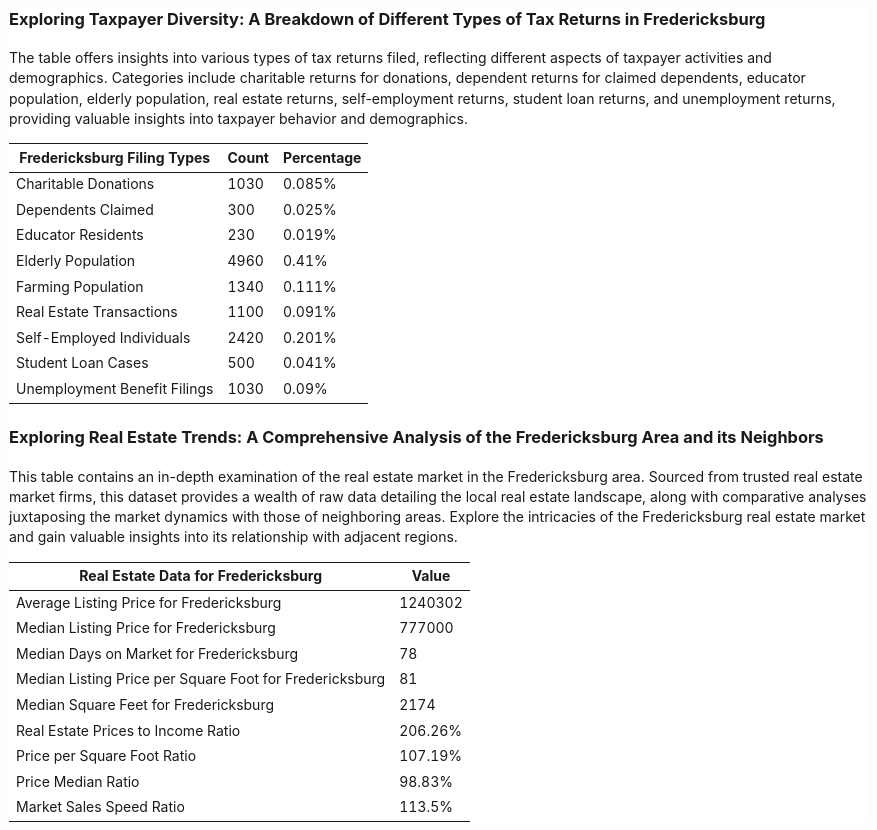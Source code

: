 ### Exploring Taxpayer Diversity: A Breakdown of Different Types of Tax Returns in Fredericksburg

The table offers insights into various types of tax returns filed, reflecting different aspects of taxpayer activities and demographics. Categories include charitable returns for donations, dependent returns for claimed dependents, educator population, elderly population, real estate returns, self-employment returns, student loan returns, and unemployment returns, providing valuable insights into taxpayer behavior and demographics.

| Fredericksburg Filing Types                    | Count | Percentage |
|--------------------------------------|-------|------------|
| Charitable Donations                 | 1030 | 0.085% |
| Dependents Claimed                   | 300 | 0.025% |
| Educator Residents                   | 230 | 0.019% |
| Elderly Population                   | 4960 | 0.41% |
| Farming Population                   | 1340 | 0.111% |
| Real Estate Transactions             | 1100 | 0.091% |
| Self-Employed Individuals            | 2420 | 0.201% |
| Student Loan Cases                   | 500 | 0.041% |
| Unemployment Benefit Filings         | 1030 | 0.09% |

### Exploring Real Estate Trends: A Comprehensive Analysis of the Fredericksburg Area and its Neighbors

This table contains an in-depth examination of the real estate market in the Fredericksburg area. Sourced from trusted real estate market firms, this dataset provides a wealth of raw data detailing the local real estate landscape, along with comparative analyses juxtaposing the market dynamics with those of neighboring areas. Explore the intricacies of the Fredericksburg real estate market and gain valuable insights into its relationship with adjacent regions.


| Real Estate Data for Fredericksburg                       | Value    |
|------------------------------------------------|----------|
| Average Listing Price for Fredericksburg               | 1240302 |
| Median Listing Price for Fredericksburg                | 777000 |
| Median Days on Market for Fredericksburg               | 78 |
| Median Listing Price per Square Foot for Fredericksburg| 81 |
| Median Square Feet for Fredericksburg                  | 2174 |
| Real Estate Prices to Income Ratio           | 206.26% |
| Price per Square Foot Ratio                  | 107.19% |
| Price Median Ratio                           | 98.83% |
| Market Sales Speed Ratio                     | 113.5% |
